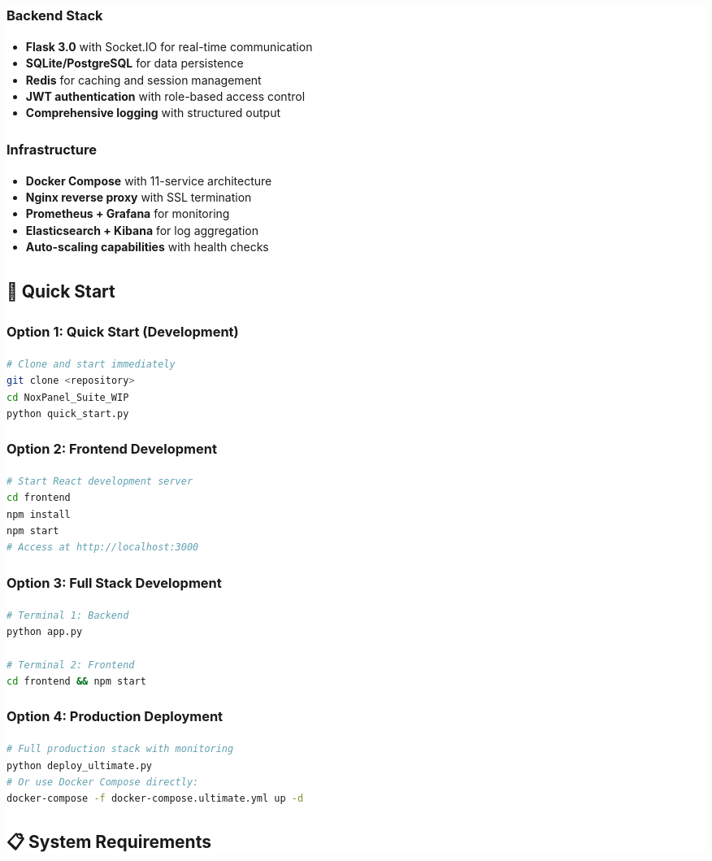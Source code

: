 ### Backend Stack
- **Flask 3.0** with Socket.IO for real-time communication
- **SQLite/PostgreSQL** for data persistence
- **Redis** for caching and session management
- **JWT authentication** with role-based access control
- **Comprehensive logging** with structured output

### Infrastructure
- **Docker Compose** with 11-service architecture
- **Nginx reverse proxy** with SSL termination
- **Prometheus + Grafana** for monitoring
- **Elasticsearch + Kibana** for log aggregation
- **Auto-scaling capabilities** with health checks

## 🚀 Quick Start

### Option 1: Quick Start (Development)
```bash
# Clone and start immediately
git clone <repository>
cd NoxPanel_Suite_WIP
python quick_start.py
```

### Option 2: Frontend Development
```bash
# Start React development server
cd frontend
npm install
npm start
# Access at http://localhost:3000
```

### Option 3: Full Stack Development
```bash
# Terminal 1: Backend
python app.py

# Terminal 2: Frontend  
cd frontend && npm start
```

### Option 4: Production Deployment
```bash
# Full production stack with monitoring
python deploy_ultimate.py
# Or use Docker Compose directly:
docker-compose -f docker-compose.ultimate.yml up -d
```

## 📋 System Requirements
